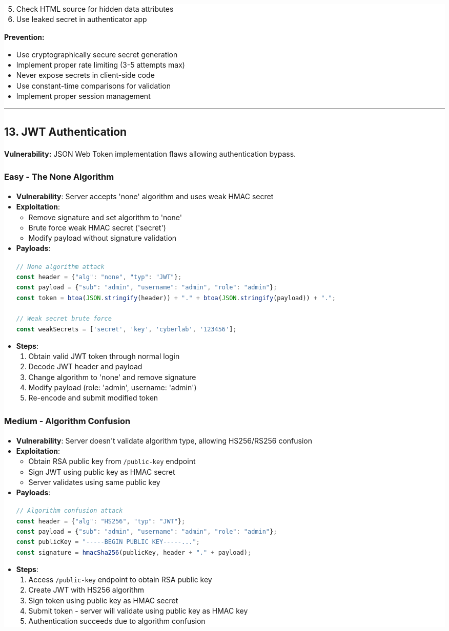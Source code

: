   5. Check HTML source for hidden data attributes
  6. Use leaked secret in authenticator app

**Prevention:**
- Use cryptographically secure secret generation
- Implement proper rate limiting (3-5 attempts max)
- Never expose secrets in client-side code
- Use constant-time comparisons for validation
- Implement proper session management

---

## 13. JWT Authentication
**Vulnerability:** JSON Web Token implementation flaws allowing authentication bypass.

### Easy - The None Algorithm
- **Vulnerability**: Server accepts 'none' algorithm and uses weak HMAC secret
- **Exploitation**:
  - Remove signature and set algorithm to 'none'
  - Brute force weak HMAC secret ('secret')
  - Modify payload without signature validation
- **Payloads**:
  ```javascript
  // None algorithm attack
  const header = {"alg": "none", "typ": "JWT"};
  const payload = {"sub": "admin", "username": "admin", "role": "admin"};
  const token = btoa(JSON.stringify(header)) + "." + btoa(JSON.stringify(payload)) + ".";
  
  // Weak secret brute force
  const weakSecrets = ['secret', 'key', 'cyberlab', '123456'];
  ```
- **Steps**:
  1. Obtain valid JWT token through normal login
  2. Decode JWT header and payload
  3. Change algorithm to 'none' and remove signature
  4. Modify payload (role: 'admin', username: 'admin')
  5. Re-encode and submit modified token

### Medium - Algorithm Confusion
- **Vulnerability**: Server doesn't validate algorithm type, allowing HS256/RS256 confusion
- **Exploitation**:
  - Obtain RSA public key from `/public-key` endpoint
  - Sign JWT using public key as HMAC secret
  - Server validates using same public key
- **Payloads**:
  ```javascript
  // Algorithm confusion attack
  const header = {"alg": "HS256", "typ": "JWT"};
  const payload = {"sub": "admin", "username": "admin", "role": "admin"};
  const publicKey = "-----BEGIN PUBLIC KEY-----...";
  const signature = hmacSha256(publicKey, header + "." + payload);
  ```
- **Steps**:
  1. Access `/public-key` endpoint to obtain RSA public key
  2. Create JWT with HS256 algorithm
  3. Sign token using public key as HMAC secret
  4. Submit token - server will validate using public key as HMAC key
  5. Authentication succeeds due to algorithm confusion
